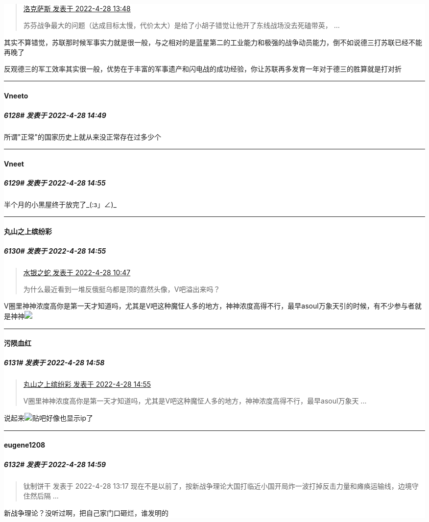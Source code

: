 <blockquote><a href="httphttps://bbs.saraba1st.com/2b/forum.php?mod=redirect&amp;goto=findpost&amp;pid=55617503&amp;ptid=2064526" target="_blank">洛克萨斯 发表于 2022-4-28 13:48</a>

苏芬战争最大的问题（达成目标太慢，代价太大）是给了小胡子错觉让他开了东线战场没去死磕带英， ...</blockquote>
其实不算错觉，苏联那时候军事实力就是很一般，与之相对的是蓝星第二的工业能力和极强的战争动员能力，倒不如说德三打苏联已经不能再晚了

反观德三的军工效率其实很一般，优势在于丰富的军事遗产和闪电战的成功经验，你让苏联再多发育一年对于德三的胜算就是打对折

*****

####  Vneeto  
##### 6128#       发表于 2022-4-28 14:49

所谓"正常"的国家历史上就从来没正常存在过多少个



*****

####  Vneet  
##### 6129#       发表于 2022-4-28 14:55

半个月的小黑屋终于放完了_(:з」∠)_

*****

####  丸山之上缤纷彩  
##### 6130#       发表于 2022-4-28 14:55

<blockquote><a href="httphttps://bbs.saraba1st.com/2b/forum.php?mod=redirect&amp;goto=findpost&amp;pid=55615061&amp;ptid=2064526" target="_blank">水银之蛇 发表于 2022-4-28 10:47</a>

为什么最近看到一堆反俄挺乌都是顶的嘉然头像，V吧溢出来吗？</blockquote>
V圈里神神浓度高你是第一天才知道吗，尤其是V吧这种魔怔人多的地方，神神浓度高得不行，最早asoul万象天引的时候，有不少参与者就是神神<img src="https://static.saraba1st.com/image/smiley/face2017/067.png" referrerpolicy="no-referrer">

*****

####  污陨血红  
##### 6131#       发表于 2022-4-28 14:58

<blockquote><a href="httphttps://bbs.saraba1st.com/2b/forum.php?mod=redirect&amp;goto=findpost&amp;pid=55618394&amp;ptid=2064526" target="_blank">丸山之上缤纷彩 发表于 2022-4-28 14:55</a>

V圈里神神浓度高你是第一天才知道吗，尤其是V吧这种魔怔人多的地方，神神浓度高得不行，最早asoul万象天 ...</blockquote>
说起来<img src="https://static.saraba1st.com/image/smiley/face2017/067.png" referrerpolicy="no-referrer">贴吧好像也显示ip了

*****

####  eugene1208  
##### 6132#       发表于 2022-4-28 14:59

<blockquote>钛制饼干 发表于 2022-4-28 13:17
现在不是以前了，按新战争理论大国打临近小国开局炸一波打掉反击力量和瘫痪运输线，边境守住然后隔 ...</blockquote>
新战争理论？没听过啊，把自己家门口砸烂，谁发明的
